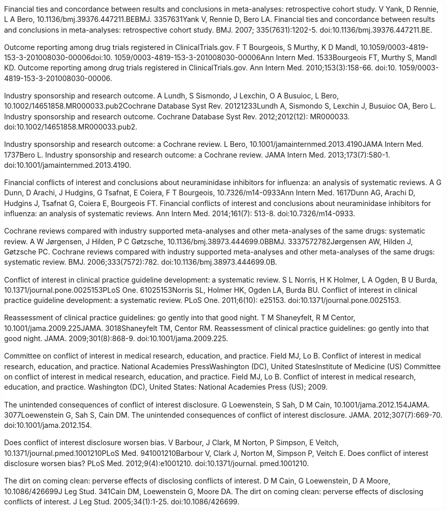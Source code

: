Financial ties and concordance between results and conclusions in meta-analyses: retrospective cohort study. V Yank, D Rennie, L A Bero, 10.1136/bmj.39376.447211.BEBMJ. 3357631Yank V, Rennie D, Bero LA. Financial ties and concordance between results and conclusions in meta-analyses: retrospective cohort study. BMJ. 2007; 335(7631):1202-5. doi:10.1136/bmj.39376.447211.BE.

Outcome reporting among drug trials registered in ClinicalTrials.gov. F T Bourgeois, S Murthy, K D Mandl, 10.1059/0003-4819-153-3-201008030-00006doi:10. 1059/0003-4819-153-3-201008030-00006Ann Intern Med. 1533Bourgeois FT, Murthy S, Mandl KD. Outcome reporting among drug trials registered in ClinicalTrials.gov. Ann Intern Med. 2010;153(3):158-66. doi:10. 1059/0003-4819-153-3-201008030-00006.

Industry sponsorship and research outcome. A Lundh, S Sismondo, J Lexchin, O A Busuioc, L Bero, 10.1002/14651858.MR000033.pub2Cochrane Database Syst Rev. 20121233Lundh A, Sismondo S, Lexchin J, Busuioc OA, Bero L. Industry sponsorship and research outcome. Cochrane Database Syst Rev. 2012;2012(12): MR000033. doi:10.1002/14651858.MR000033.pub2.

Industry sponsorship and research outcome: a Cochrane review. L Bero, 10.1001/jamainternmed.2013.4190JAMA Intern Med. 1737Bero L. Industry sponsorship and research outcome: a Cochrane review. JAMA Intern Med. 2013;173(7):580-1. doi:10.1001/jamainternmed.2013.4190.

Financial conflicts of interest and conclusions about neuraminidase inhibitors for influenza: an analysis of systematic reviews. A G Dunn, D Arachi, J Hudgins, G Tsafnat, E Coiera, F T Bourgeois, 10.7326/m14-0933Ann Intern Med. 1617Dunn AG, Arachi D, Hudgins J, Tsafnat G, Coiera E, Bourgeois FT. Financial conflicts of interest and conclusions about neuraminidase inhibitors for influenza: an analysis of systematic reviews. Ann Intern Med. 2014;161(7): 513-8. doi:10.7326/m14-0933.

Cochrane reviews compared with industry supported meta-analyses and other meta-analyses of the same drugs: systematic review. A W Jørgensen, J Hilden, P C Gøtzsche, 10.1136/bmj.38973.444699.0BBMJ. 3337572782Jørgensen AW, Hilden J, Gøtzsche PC. Cochrane reviews compared with industry supported meta-analyses and other meta-analyses of the same drugs: systematic review. BMJ. 2006;333(7572):782. doi:10.1136/bmj.38973.444699.0B.

Conflict of interest in clinical practice guideline development: a systematic review. S L Norris, H K Holmer, L A Ogden, B U Burda, 10.1371/journal.pone.0025153PLoS One. 61025153Norris SL, Holmer HK, Ogden LA, Burda BU. Conflict of interest in clinical practice guideline development: a systematic review. PLoS One. 2011;6(10): e25153. doi:10.1371/journal.pone.0025153.

Reassessment of clinical practice guidelines: go gently into that good night. T M Shaneyfelt, R M Centor, 10.1001/jama.2009.225JAMA. 3018Shaneyfelt TM, Centor RM. Reassessment of clinical practice guidelines: go gently into that good night. JAMA. 2009;301(8):868-9. doi:10.1001/jama.2009.225.

Committee on conflict of interest in medical research, education, and practice. Field MJ, Lo B. Conflict of interest in medical research, education, and practice. National Academies PressWashington (DC), United StatesInstitute of Medicine (US) Committee on conflict of interest in medical research, education, and practice. Field MJ, Lo B. Conflict of interest in medical research, education, and practice. Washington (DC), United States: National Academies Press (US); 2009.

The unintended consequences of conflict of interest disclosure. G Loewenstein, S Sah, D M Cain, 10.1001/jama.2012.154JAMA. 3077Loewenstein G, Sah S, Cain DM. The unintended consequences of conflict of interest disclosure. JAMA. 2012;307(7):669-70. doi:10.1001/jama.2012.154.

Does conflict of interest disclosure worsen bias. V Barbour, J Clark, M Norton, P Simpson, E Veitch, 10.1371/journal.pmed.1001210PLoS Med. 941001210Barbour V, Clark J, Norton M, Simpson P, Veitch E. Does conflict of interest disclosure worsen bias? PLoS Med. 2012;9(4):e1001210. doi:10.1371/journal. pmed.1001210.

The dirt on coming clean: perverse effects of disclosing conflicts of interest. D M Cain, G Loewenstein, D A Moore, 10.1086/426699J Leg Stud. 341Cain DM, Loewenstein G, Moore DA. The dirt on coming clean: perverse effects of disclosing conflicts of interest. J Leg Stud. 2005;34(1):1-25. doi:10.1086/426699.
